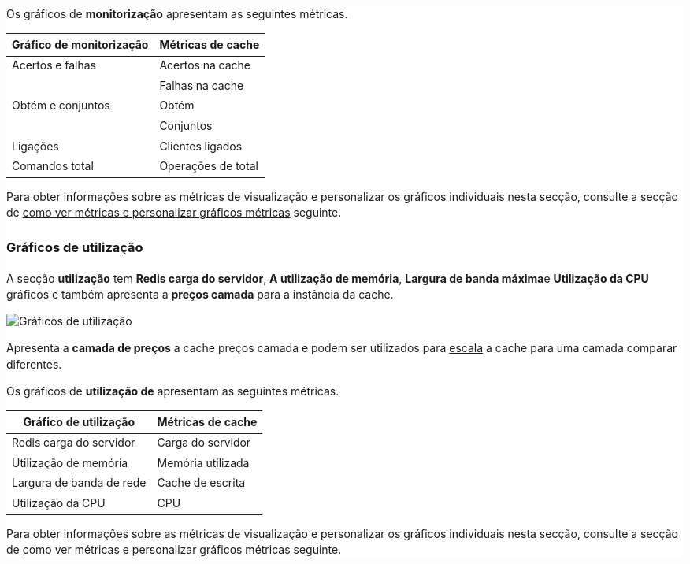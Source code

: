 Os gráficos de **monitorização** apresentam as seguintes métricas.

| Gráfico de monitorização | Métricas de cache     |
|------------------|-------------------|
| Acertos e falhas  | Acertos na cache        |
|                  | Falhas na cache      |
| Obtém e conjuntos    | Obtém              |
|                  | Conjuntos              |
| Ligações      | Clientes ligados |
| Comandos total   | Operações de total  |

Para obter informações sobre as métricas de visualização e personalizar os gráficos individuais nesta secção, consulte a secção de [como ver métricas e personalizar gráficos métricas](#how-to-view-metrics-and-customize-charts) seguinte.

### <a name="usage-charts"></a>Gráficos de utilização

A secção **utilização** tem **Redis carga do servidor**, **A utilização de memória**, **Largura de banda máxima**e **Utilização da CPU** gráficos e também apresenta a **preços camada** para a instância da cache.

![Gráficos de utilização][redis-cache-usage-part]

Apresenta a **camada de preços** a cache preços camada e podem ser utilizados para [escala](cache-how-to-scale.md) a cache para uma camada comparar diferentes.

Os gráficos de **utilização de** apresentam as seguintes métricas.

| Gráfico de utilização       | Métricas de cache |
|-------------------|---------------|
| Redis carga do servidor | Carga do servidor   |
| Utilização de memória      | Memória utilizada   |
| Largura de banda de rede | Cache de escrita   |
| Utilização da CPU         | CPU           |

Para obter informações sobre as métricas de visualização e personalizar os gráficos individuais nesta secção, consulte a secção de [como ver métricas e personalizar gráficos métricas](#how-to-view-metrics-and-customize-charts) seguinte.
  


[redis-cache-enable-diagnostics]: ./media/cache-how-to-monitor/redis-cache-enable-diagnostics.png

[redis-cache-diagnostic-settings]: ./media/cache-how-to-monitor/redis-cache-diagnostic-settings.png

[redis-cache-configure-diagnostics]: ./media/cache-how-to-monitor/redis-cache-configure-diagnostics.png

[redis-cache-monitoring-part]: ./media/cache-how-to-monitor/redis-cache-monitoring-part.png

[redis-cache-usage-part]: ./media/cache-how-to-monitor/redis-cache-usage-part.png

[redis-cache-metric-blade]: ./media/cache-how-to-monitor/redis-cache-metric-blade.png

[redis-cache-edit-chart]: ./media/cache-how-to-monitor/redis-cache-edit-chart.png

[redis-cache-view-chart-details]: ./media/cache-how-to-monitor/redis-cache-view-chart-details.png

[redis-cache-operations-events]: ./media/cache-how-to-monitor/redis-cache-operations-events.png

[redis-cache-alert-rules]: ./media/cache-how-to-monitor/redis-cache-alert-rules.png

[redis-cache-add-alert]: ./media/cache-how-to-monitor/redis-cache-add-alert.png

[redis-cache-premium-monitor]: ./media/cache-how-to-monitor/redis-cache-premium-monitor.png

[redis-cache-premium-edit]: ./media/cache-how-to-monitor/redis-cache-premium-edit.png


[redis-cache-premium-chart-detail]: ./media/cache-how-to-monitor/redis-cache-premium-chart-detail.png
[redis-cache-premium-point-summary]: ./media/cache-how-to-monitor/redis-cache-premium-point-summary.png
[redis-cache-premium-point-shard]: ./media/cache-how-to-monitor/redis-cache-premium-point-shard.png
[redis-cache-redis-metrics]: ./media/cache-how-to-monitor/redis-cache-redis-metrics.png
[redis-cache-redis-metrics-blade]: ./media/cache-how-to-monitor/redis-cache-redis-metrics-blade.png
